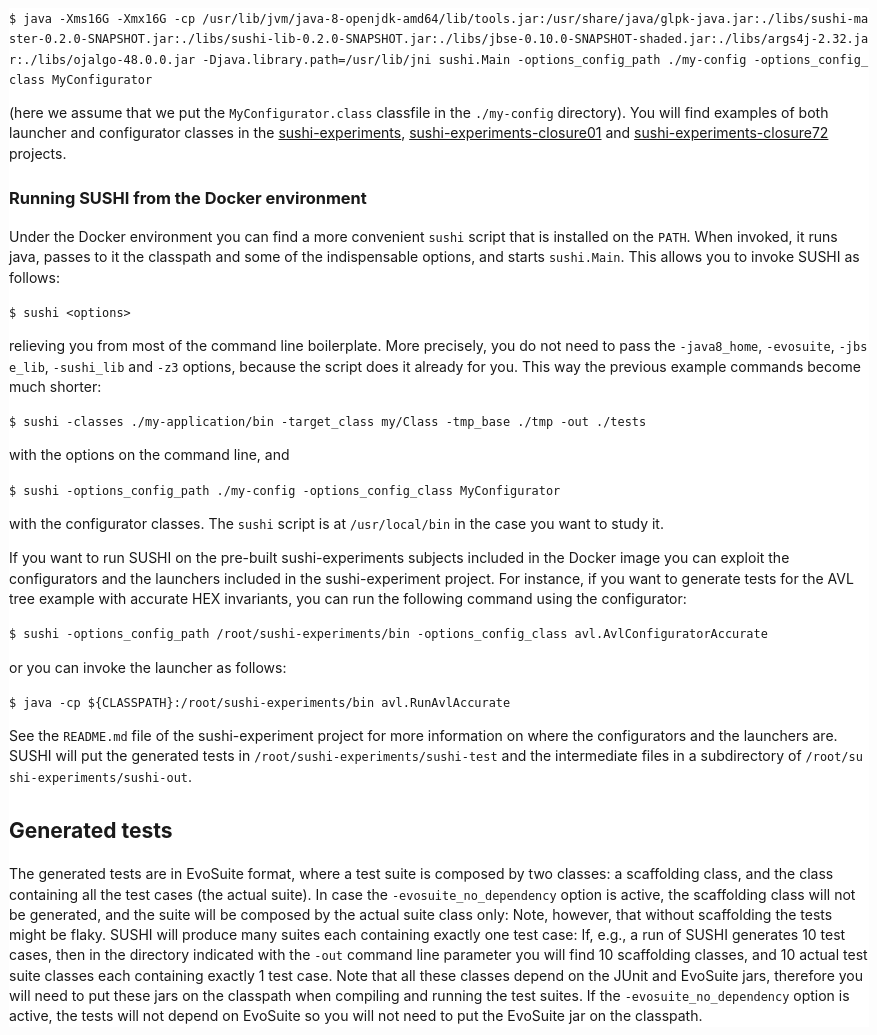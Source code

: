     $ java -Xms16G -Xmx16G -cp /usr/lib/jvm/java-8-openjdk-amd64/lib/tools.jar:/usr/share/java/glpk-java.jar:./libs/sushi-master-0.2.0-SNAPSHOT.jar:./libs/sushi-lib-0.2.0-SNAPSHOT.jar:./libs/jbse-0.10.0-SNAPSHOT-shaded.jar:./libs/args4j-2.32.jar:./libs/ojalgo-48.0.0.jar -Djava.library.path=/usr/lib/jni sushi.Main -options_config_path ./my-config -options_config_class MyConfigurator

(here we assume that we put the `MyConfigurator.class` classfile in the `./my-config` directory). You will find examples of both launcher and configurator classes in the [sushi-experiments](https://github.com/pietrobraione/sushi-experiments), [sushi-experiments-closure01](https://github.com/pietrobraione/sushi-experiments-closure01) and [sushi-experiments-closure72](https://github.com/pietrobraione/sushi-experiments-closure72) projects. 

### Running SUSHI from the Docker environment

Under the Docker environment you can find a more convenient `sushi` script that is installed on the `PATH`. When invoked, it runs java, passes to it the classpath and some of the indispensable options, and starts `sushi.Main`. This allows you to invoke SUSHI as follows:

    $ sushi <options>

relieving you from most of the command line boilerplate. More precisely, you do not need to pass the `-java8_home`, `-evosuite`, `-jbse_lib`, `-sushi_lib` and `-z3` options, because the script does it already for you. This way the previous example commands become much shorter:

    $ sushi -classes ./my-application/bin -target_class my/Class -tmp_base ./tmp -out ./tests

with the options on the command line, and

    $ sushi -options_config_path ./my-config -options_config_class MyConfigurator
    
with the configurator classes. The `sushi` script is at `/usr/local/bin` in the case you want to study it.

If you want to run SUSHI on the pre-built sushi-experiments subjects included in the Docker image you can exploit the configurators and the launchers included in the sushi-experiment project. For instance, if you want to generate tests for the AVL tree example with accurate HEX invariants, you can run the following command using the configurator:

    $ sushi -options_config_path /root/sushi-experiments/bin -options_config_class avl.AvlConfiguratorAccurate
    
or you can invoke the launcher as follows:

    $ java -cp ${CLASSPATH}:/root/sushi-experiments/bin avl.RunAvlAccurate
    
See the `README.md` file of the sushi-experiment project for more information on where the configurators and the launchers are. SUSHI will put the generated tests in `/root/sushi-experiments/sushi-test` and the intermediate files in a subdirectory of `/root/sushi-experiments/sushi-out`.

## Generated tests

The generated tests are in EvoSuite format, where a test suite is composed by two classes: a scaffolding class, and the class containing all the test cases (the actual suite). In case the `-evosuite_no_dependency` option is active, the scaffolding class will not be generated, and the suite will be composed by the actual suite class only: Note, however, that without scaffolding the tests might be flaky. SUSHI will produce many suites each containing exactly one test case: If, e.g., a run of SUSHI generates 10 test cases, then in the directory indicated with the `-out` command line parameter you will find 10 scaffolding classes, and 10 actual test suite classes each containing exactly 1 test case. Note that all these classes depend on the JUnit and EvoSuite jars, therefore you will need to put these jars on the classpath when compiling and running the test suites. If the `-evosuite_no_dependency` option is active, the tests will not depend on EvoSuite so you will not need to put the EvoSuite jar on the classpath.
